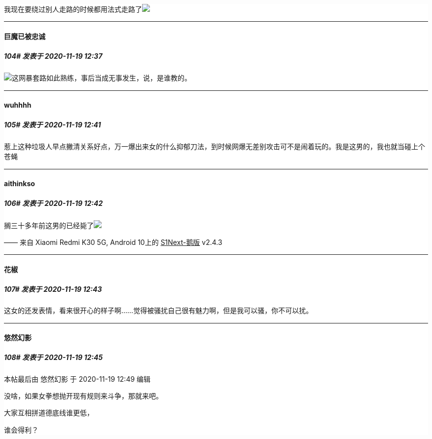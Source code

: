 
我现在要绕过别人走路的时候都用法式走路了<img src="https://static.saraba1st.com/image/smiley/face2017/048.png" referrerpolicy="no-referrer">


-----

####  巨魔已被忠诚  
##### 104#       发表于 2020-11-19 12:37


<img src="https://static.saraba1st.com/image/smiley/face2017/037.png" referrerpolicy="no-referrer">这网暴套路如此熟练，事后当成无事发生，说，是谁教的。


-----

####  wuhhhh  
##### 105#       发表于 2020-11-19 12:41


惹上这种垃圾人早点撇清关系好点，万一爆出来女的什么抑郁刀法，到时候网爆无差别攻击可不是闹着玩的。我是这男的，我也就当碰上个苍蝇


-----

####  aithinkso  
##### 106#       发表于 2020-11-19 12:42


搁三十多年前这男的已经毙了<img src="https://static.saraba1st.com/image/smiley/face2017/001.png" referrerpolicy="no-referrer">

—— 来自 Xiaomi Redmi K30 5G, Android 10上的 [S1Next-鹅版](https://github.com/ykrank/S1-Next/releases) v2.4.3


-----

####  花椒  
##### 107#       发表于 2020-11-19 12:43


这女的还发表情，看来很开心的样子啊……觉得被骚扰自己很有魅力啊，但是我可以骚，你不可以扰。


-----

####  悠然幻影  
##### 108#       发表于 2020-11-19 12:45


 本帖最后由 悠然幻影 于 2020-11-19 12:49 编辑 

没啥，如果女拳想抛开现有规则来斗争，那就来吧。


大家互相拼道德底线谁更低，


谁会得利？

